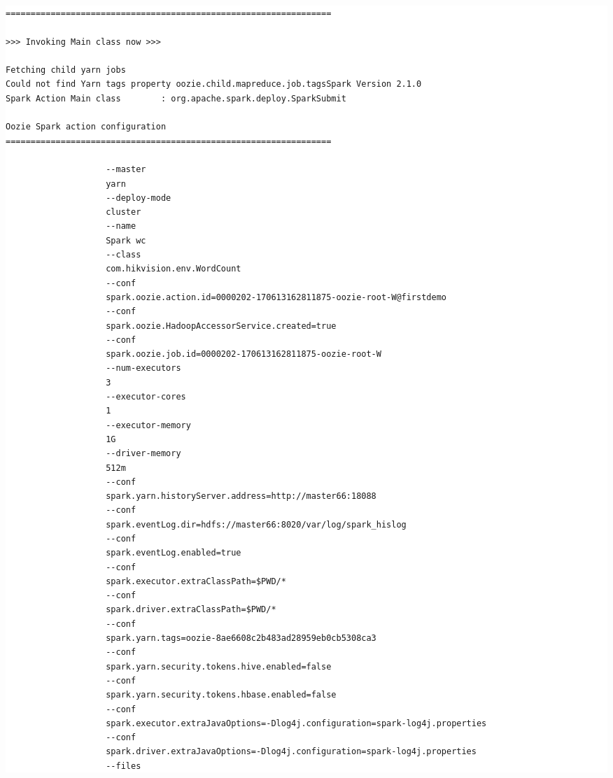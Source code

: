     =================================================================

    >>> Invoking Main class now >>>

    Fetching child yarn jobs
    Could not find Yarn tags property oozie.child.mapreduce.job.tagsSpark Version 2.1.0
    Spark Action Main class        : org.apache.spark.deploy.SparkSubmit

    Oozie Spark action configuration
    =================================================================

                        --master
                        yarn
                        --deploy-mode
                        cluster
                        --name
                        Spark wc
                        --class
                        com.hikvision.env.WordCount
                        --conf
                        spark.oozie.action.id=0000202-170613162811875-oozie-root-W@firstdemo
                        --conf
                        spark.oozie.HadoopAccessorService.created=true
                        --conf
                        spark.oozie.job.id=0000202-170613162811875-oozie-root-W
                        --num-executors
                        3
                        --executor-cores
                        1
                        --executor-memory
                        1G
                        --driver-memory
                        512m
                        --conf
                        spark.yarn.historyServer.address=http://master66:18088
                        --conf
                        spark.eventLog.dir=hdfs://master66:8020/var/log/spark_hislog
                        --conf
                        spark.eventLog.enabled=true
                        --conf
                        spark.executor.extraClassPath=$PWD/*
                        --conf
                        spark.driver.extraClassPath=$PWD/*
                        --conf
                        spark.yarn.tags=oozie-8ae6608c2b483ad28959eb0cb5308ca3
                        --conf
                        spark.yarn.security.tokens.hive.enabled=false
                        --conf
                        spark.yarn.security.tokens.hbase.enabled=false
                        --conf
                        spark.executor.extraJavaOptions=-Dlog4j.configuration=spark-log4j.properties
                        --conf
                        spark.driver.extraJavaOptions=-Dlog4j.configuration=spark-log4j.properties
                        --files